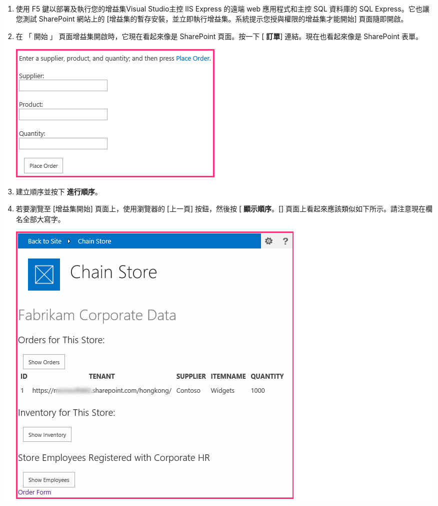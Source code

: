     

1. 使用 F5 鍵以部署及執行您的增益集Visual Studio主控 IIS Express 的遠端 web 應用程式和主控 SQL 資料庫的 SQL Express。它也讓您測試 SharePoint 網站上的 [增益集的暫存安裝，並立即執行增益集。系統提示您授與權限的增益集才能開始] 頁面隨即開啟。
    
  
2. 在 「 開始 」 頁面增益集開啟時，它現在看起來像是 SharePoint 頁面。按一下 [ **訂單**] 連結。現在也看起來像是 SharePoint 表單。
    
     ![再一次填寫「訂購表單」。現在其中所使用的字型是 Segoe，且「下單」的片語會以藍色來醒目提示。](images/a35fd1af-7194-4c99-b298-bac97025b981.PNG)
  

  

  
3. 建立順序並按下 **進行順序**。
    
  
4. 若要瀏覽至 [增益集開始] 頁面上，使用瀏覽器的 [上一頁] 按鈕，然後按 [ **顯示順序**。[] 頁面上看起來應該類似如下所示。請注意現在欄名全部大寫字。
    
     ![在頂部顯示的開始頁面與 chrome 控制項。所有的文字與控制項都是使用 SharePoint 的樣式。](images/e56e4b80-1f1c-4a83-9ac0-3005ceea7c3a.PNG)
  
